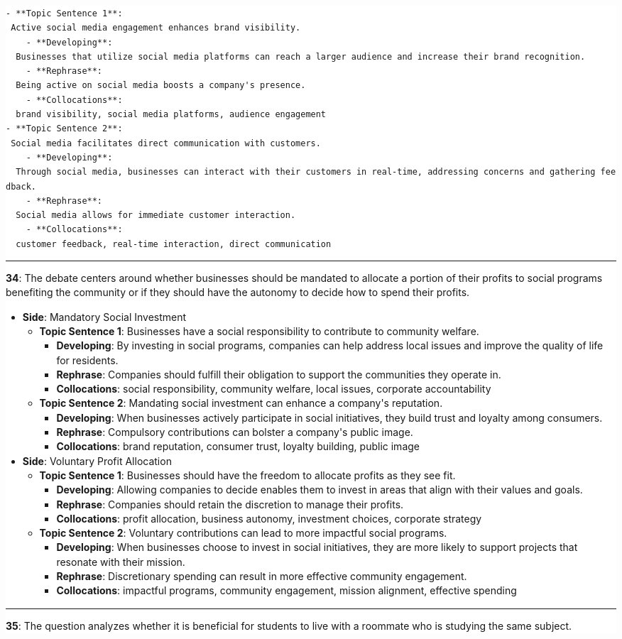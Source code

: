     - **Topic Sentence 1**: 
     Active social media engagement enhances brand visibility.
        - **Developing**: 
      Businesses that utilize social media platforms can reach a larger audience and increase their brand recognition.
        - **Rephrase**: 
      Being active on social media boosts a company's presence.
        - **Collocations**: 
      brand visibility, social media platforms, audience engagement
    - **Topic Sentence 2**: 
     Social media facilitates direct communication with customers.
        - **Developing**: 
      Through social media, businesses can interact with their customers in real-time, addressing concerns and gathering feedback.
        - **Rephrase**: 
      Social media allows for immediate customer interaction.
        - **Collocations**: 
      customer feedback, real-time interaction, direct communication
---
**34**: The debate centers around whether businesses should be mandated to allocate a portion of their profits to social programs benefiting the community or if they should have the autonomy to decide how to spend their profits.
  - **Side**: Mandatory Social Investment
    - **Topic Sentence 1**: 
     Businesses have a social responsibility to contribute to community welfare.
        - **Developing**: 
      By investing in social programs, companies can help address local issues and improve the quality of life for residents.
        - **Rephrase**: 
      Companies should fulfill their obligation to support the communities they operate in.
        - **Collocations**: 
      social responsibility, community welfare, local issues, corporate accountability
    - **Topic Sentence 2**: 
     Mandating social investment can enhance a company's reputation.
        - **Developing**: 
      When businesses actively participate in social initiatives, they build trust and loyalty among consumers.
        - **Rephrase**: 
      Compulsory contributions can bolster a company's public image.
        - **Collocations**: 
      brand reputation, consumer trust, loyalty building, public image
  - **Side**: Voluntary Profit Allocation
    - **Topic Sentence 1**: 
     Businesses should have the freedom to allocate profits as they see fit.
        - **Developing**: 
      Allowing companies to decide enables them to invest in areas that align with their values and goals.
        - **Rephrase**: 
      Companies should retain the discretion to manage their profits.
        - **Collocations**: 
      profit allocation, business autonomy, investment choices, corporate strategy
    - **Topic Sentence 2**: 
     Voluntary contributions can lead to more impactful social programs.
        - **Developing**: 
      When businesses choose to invest in social initiatives, they are more likely to support projects that resonate with their mission.
        - **Rephrase**: 
      Discretionary spending can result in more effective community engagement.
        - **Collocations**: 
      impactful programs, community engagement, mission alignment, effective spending
---
**35**: The question analyzes whether it is beneficial for students to live with a roommate who is studying the same subject.